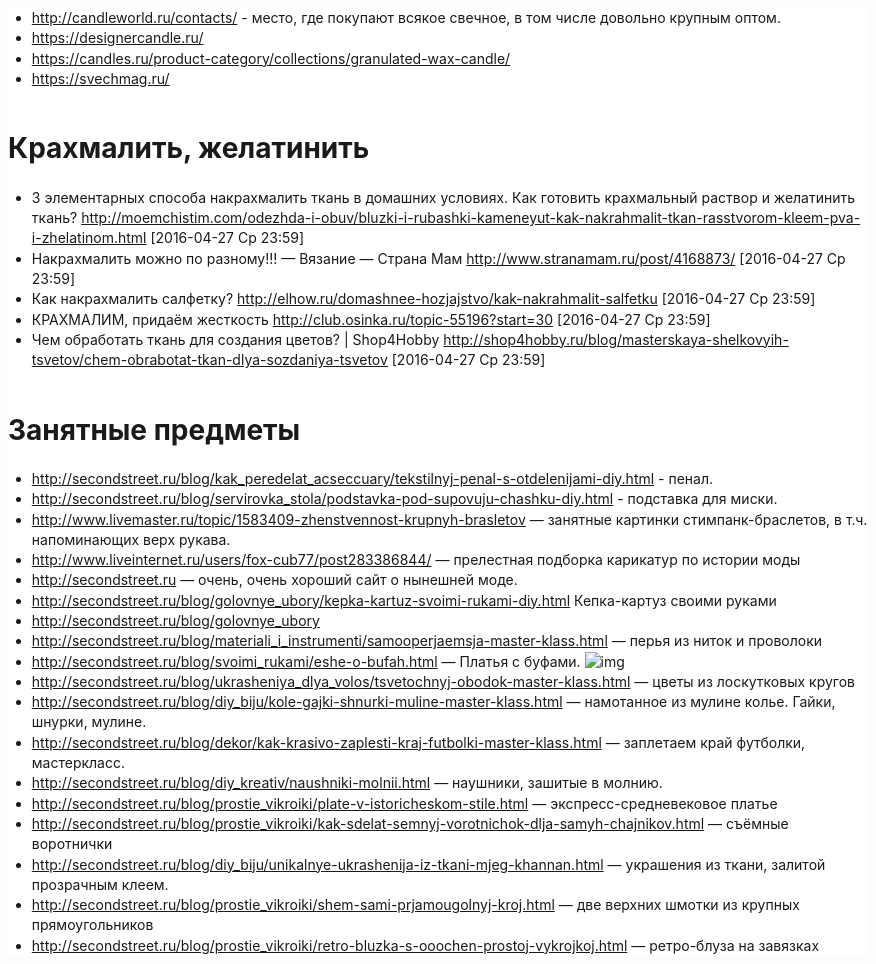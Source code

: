 -   <http://candleworld.ru/contacts/> - место, где покупают всякое свечное, в том числе довольно крупным оптом.
-   <https://designercandle.ru/>
-   <https://candles.ru/product-category/collections/granulated-wax-candle/>
-   <https://svechmag.ru/>


<a id="orgb6ba416"></a>

# Крахмалить, желатинить

-   3 элементарных способа накрахмалить ткань в домашних условиях. Как готовить крахмальный раствор и желатинить ткань? <http://moemchistim.com/odezhda-i-obuv/bluzki-i-rubashki-kameneyut-kak-nakrahmalit-tkan-rasstvorom-kleem-pva-i-zhelatinom.html> <span class="timestamp-wrapper"><span class="timestamp">[2016-04-27 Ср 23:59]</span></span>
-   Накрахмалить можно по разному!!! — Вязание — Страна Мам <http://www.stranamam.ru/post/4168873/> <span class="timestamp-wrapper"><span class="timestamp">[2016-04-27 Ср 23:59]</span></span>
-   Как накрахмалить салфетку? <http://elhow.ru/domashnee-hozjajstvo/kak-nakrahmalit-salfetku> <span class="timestamp-wrapper"><span class="timestamp">[2016-04-27 Ср 23:59]</span></span>
-   КРАХМАЛИМ, придаём жесткость <http://club.osinka.ru/topic-55196?start=30> <span class="timestamp-wrapper"><span class="timestamp">[2016-04-27 Ср 23:59]</span></span>
-   Чем обработать ткань для создания цветов? | Shop4Hobby <http://shop4hobby.ru/blog/masterskaya-shelkovyih-tsvetov/chem-obrabotat-tkan-dlya-sozdaniya-tsvetov> <span class="timestamp-wrapper"><span class="timestamp">[2016-04-27 Ср 23:59]</span></span>


<a id="org9282369"></a>

# Занятные предметы

-   <http://secondstreet.ru/blog/kak_peredelat_acseccuary/tekstilnyj-penal-s-otdelenijami-diy.html> - пенал.
-   <http://secondstreet.ru/blog/servirovka_stola/podstavka-pod-supovuju-chashku-diy.html> - подставка для миски.
-   <http://www.livemaster.ru/topic/1583409-zhenstvennost-krupnyh-brasletov> — занятные картинки стимпанк-браслетов, в т.ч. напоминающих верх рукава.
-   <http://www.liveinternet.ru/users/fox-cub77/post283386844/> — прелестная подборка карикатур по истории моды
-   <http://secondstreet.ru> — очень, очень хороший сайт о нынешней моде.
-   <http://secondstreet.ru/blog/golovnye_ubory/kepka-kartuz-svoimi-rukami-diy.html> Кепка-картуз своими руками
-   <http://secondstreet.ru/blog/golovnye_ubory>
-   <http://secondstreet.ru/blog/materiali_i_instrumenti/samooperjaemsja-master-klass.html> — перья из ниток и проволоки
-   <http://secondstreet.ru/blog/svoimi_rukami/eshe-o-bufah.html> — Платья с буфами.  ![img](http://secondstreet.ru/uploads/images/00/23/52/2012/05/06/3c7515.jpg)
-   <http://secondstreet.ru/blog/ukrasheniya_dlya_volos/tsvetochnyj-obodok-master-klass.html> — цветы из лоскутковых кругов
-   <http://secondstreet.ru/blog/diy_biju/kole-gajki-shnurki-muline-master-klass.html> — намотанное из мулине колье. Гайки, шнурки, мулине.
-   <http://secondstreet.ru/blog/dekor/kak-krasivo-zaplesti-kraj-futbolki-master-klass.html> — заплетаем край футболки, мастеркласс.
-   <http://secondstreet.ru/blog/diy_kreativ/naushniki-molnii.html> — наушники, зашитые в молнию.
-   <http://secondstreet.ru/blog/prostie_vikroiki/plate-v-istoricheskom-stile.html> — экспресс-средневековое платье
-   <http://secondstreet.ru/blog/prostie_vikroiki/kak-sdelat-semnyj-vorotnichok-dlja-samyh-chajnikov.html> — съёмные воротнички
-   <http://secondstreet.ru/blog/diy_biju/unikalnye-ukrashenija-iz-tkani-mjeg-khannan.html> — украшения из ткани, залитой прозрачным клеем.
-   <http://secondstreet.ru/blog/prostie_vikroiki/shem-sami-prjamougolnyj-kroj.html> — две верхних шмотки из крупных прямоугольников
-   <http://secondstreet.ru/blog/prostie_vikroiki/retro-bluzka-s-ooochen-prostoj-vykrojkoj.html> — ретро-блуза на завязках